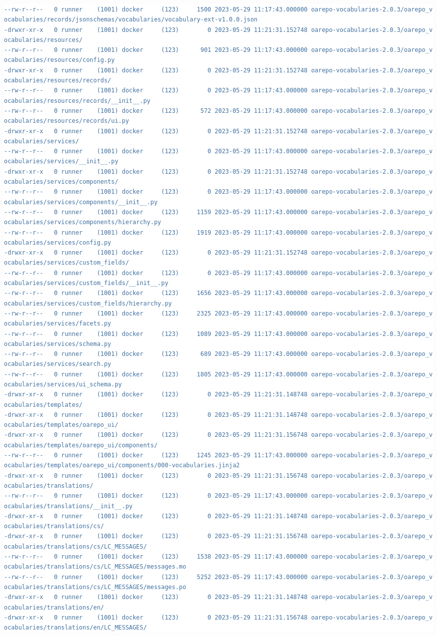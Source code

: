 ```diff
--rw-r--r--   0 runner    (1001) docker     (123)     1500 2023-05-29 11:17:43.000000 oarepo-vocabularies-2.0.3/oarepo_vocabularies/records/jsonschemas/vocabularies/vocabulary-ext-v1.0.0.json
-drwxr-xr-x   0 runner    (1001) docker     (123)        0 2023-05-29 11:21:31.152748 oarepo-vocabularies-2.0.3/oarepo_vocabularies/resources/
--rw-r--r--   0 runner    (1001) docker     (123)      901 2023-05-29 11:17:43.000000 oarepo-vocabularies-2.0.3/oarepo_vocabularies/resources/config.py
-drwxr-xr-x   0 runner    (1001) docker     (123)        0 2023-05-29 11:21:31.152748 oarepo-vocabularies-2.0.3/oarepo_vocabularies/resources/records/
--rw-r--r--   0 runner    (1001) docker     (123)        0 2023-05-29 11:17:43.000000 oarepo-vocabularies-2.0.3/oarepo_vocabularies/resources/records/__init__.py
--rw-r--r--   0 runner    (1001) docker     (123)      572 2023-05-29 11:17:43.000000 oarepo-vocabularies-2.0.3/oarepo_vocabularies/resources/records/ui.py
-drwxr-xr-x   0 runner    (1001) docker     (123)        0 2023-05-29 11:21:31.152748 oarepo-vocabularies-2.0.3/oarepo_vocabularies/services/
--rw-r--r--   0 runner    (1001) docker     (123)        0 2023-05-29 11:17:43.000000 oarepo-vocabularies-2.0.3/oarepo_vocabularies/services/__init__.py
-drwxr-xr-x   0 runner    (1001) docker     (123)        0 2023-05-29 11:21:31.152748 oarepo-vocabularies-2.0.3/oarepo_vocabularies/services/components/
--rw-r--r--   0 runner    (1001) docker     (123)        0 2023-05-29 11:17:43.000000 oarepo-vocabularies-2.0.3/oarepo_vocabularies/services/components/__init__.py
--rw-r--r--   0 runner    (1001) docker     (123)     1159 2023-05-29 11:17:43.000000 oarepo-vocabularies-2.0.3/oarepo_vocabularies/services/components/hierarchy.py
--rw-r--r--   0 runner    (1001) docker     (123)     1919 2023-05-29 11:17:43.000000 oarepo-vocabularies-2.0.3/oarepo_vocabularies/services/config.py
-drwxr-xr-x   0 runner    (1001) docker     (123)        0 2023-05-29 11:21:31.152748 oarepo-vocabularies-2.0.3/oarepo_vocabularies/services/custom_fields/
--rw-r--r--   0 runner    (1001) docker     (123)        0 2023-05-29 11:17:43.000000 oarepo-vocabularies-2.0.3/oarepo_vocabularies/services/custom_fields/__init__.py
--rw-r--r--   0 runner    (1001) docker     (123)     1656 2023-05-29 11:17:43.000000 oarepo-vocabularies-2.0.3/oarepo_vocabularies/services/custom_fields/hierarchy.py
--rw-r--r--   0 runner    (1001) docker     (123)     2325 2023-05-29 11:17:43.000000 oarepo-vocabularies-2.0.3/oarepo_vocabularies/services/facets.py
--rw-r--r--   0 runner    (1001) docker     (123)     1089 2023-05-29 11:17:43.000000 oarepo-vocabularies-2.0.3/oarepo_vocabularies/services/schema.py
--rw-r--r--   0 runner    (1001) docker     (123)      689 2023-05-29 11:17:43.000000 oarepo-vocabularies-2.0.3/oarepo_vocabularies/services/search.py
--rw-r--r--   0 runner    (1001) docker     (123)     1805 2023-05-29 11:17:43.000000 oarepo-vocabularies-2.0.3/oarepo_vocabularies/services/ui_schema.py
-drwxr-xr-x   0 runner    (1001) docker     (123)        0 2023-05-29 11:21:31.148748 oarepo-vocabularies-2.0.3/oarepo_vocabularies/templates/
-drwxr-xr-x   0 runner    (1001) docker     (123)        0 2023-05-29 11:21:31.148748 oarepo-vocabularies-2.0.3/oarepo_vocabularies/templates/oarepo_ui/
-drwxr-xr-x   0 runner    (1001) docker     (123)        0 2023-05-29 11:21:31.156748 oarepo-vocabularies-2.0.3/oarepo_vocabularies/templates/oarepo_ui/components/
--rw-r--r--   0 runner    (1001) docker     (123)     1245 2023-05-29 11:17:43.000000 oarepo-vocabularies-2.0.3/oarepo_vocabularies/templates/oarepo_ui/components/000-vocabularies.jinja2
-drwxr-xr-x   0 runner    (1001) docker     (123)        0 2023-05-29 11:21:31.156748 oarepo-vocabularies-2.0.3/oarepo_vocabularies/translations/
--rw-r--r--   0 runner    (1001) docker     (123)        0 2023-05-29 11:17:43.000000 oarepo-vocabularies-2.0.3/oarepo_vocabularies/translations/__init__.py
-drwxr-xr-x   0 runner    (1001) docker     (123)        0 2023-05-29 11:21:31.148748 oarepo-vocabularies-2.0.3/oarepo_vocabularies/translations/cs/
-drwxr-xr-x   0 runner    (1001) docker     (123)        0 2023-05-29 11:21:31.156748 oarepo-vocabularies-2.0.3/oarepo_vocabularies/translations/cs/LC_MESSAGES/
--rw-r--r--   0 runner    (1001) docker     (123)     1538 2023-05-29 11:17:43.000000 oarepo-vocabularies-2.0.3/oarepo_vocabularies/translations/cs/LC_MESSAGES/messages.mo
--rw-r--r--   0 runner    (1001) docker     (123)     5252 2023-05-29 11:17:43.000000 oarepo-vocabularies-2.0.3/oarepo_vocabularies/translations/cs/LC_MESSAGES/messages.po
-drwxr-xr-x   0 runner    (1001) docker     (123)        0 2023-05-29 11:21:31.148748 oarepo-vocabularies-2.0.3/oarepo_vocabularies/translations/en/
-drwxr-xr-x   0 runner    (1001) docker     (123)        0 2023-05-29 11:21:31.156748 oarepo-vocabularies-2.0.3/oarepo_vocabularies/translations/en/LC_MESSAGES/
```